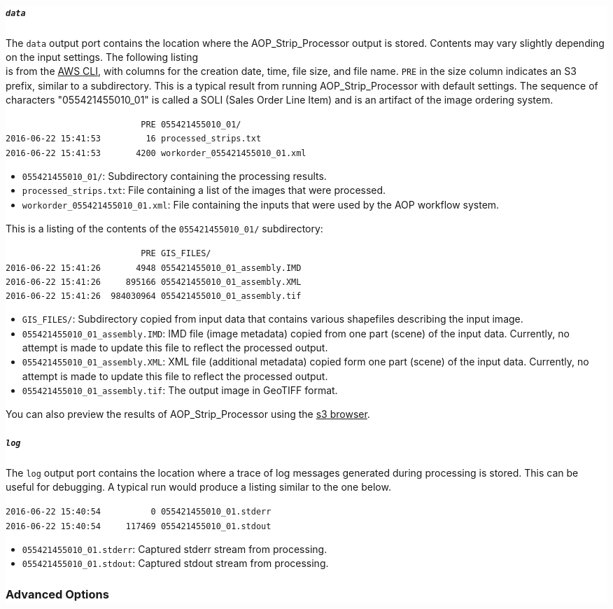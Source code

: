 
##### `data`

The `data` output port contains the location where the AOP_Strip_Processor output is stored. Contents may vary slightly depending on the input settings. The following listing  
is from the [AWS CLI](https://aws.amazon.com/cli/), with columns for the creation date, time, file size, and file name. `PRE` in the size column indicates an S3 prefix, similar to a subdirectory. This is a typical result from running AOP_Strip_Processor with default settings. The sequence of characters "055421455010_01" is called a SOLI (Sales Order Line Item) and is an artifact of the image ordering system.

```
                           PRE 055421455010_01/
2016-06-22 15:41:53         16 processed_strips.txt
2016-06-22 15:41:53       4200 workorder_055421455010_01.xml
```

 * `055421455010_01/`: Subdirectory containing the processing results.
 * `processed_strips.txt`: File containing a list of the images that were processed.
 * `workorder_055421455010_01.xml`: File containing the inputs that were used by the AOP workflow system.

This is a listing of the contents of the `055421455010_01/` subdirectory:

```
                           PRE GIS_FILES/
2016-06-22 15:41:26       4948 055421455010_01_assembly.IMD
2016-06-22 15:41:26     895166 055421455010_01_assembly.XML
2016-06-22 15:41:26  984030964 055421455010_01_assembly.tif
```

 * `GIS_FILES/`: Subdirectory copied from input data that contains various shapefiles describing the input image.
 * `055421455010_01_assembly.IMD`: IMD file (image metadata) copied from one part (scene) of the input data. Currently, no attempt is made to update this file to reflect the processed output.
 * `055421455010_01_assembly.XML`: XML file (additional metadata) copied form one part (scene) of the input data. Currently, no attempt is made to update this file to reflect the processed output.
 * `055421455010_01_assembly.tif`: The output image in GeoTIFF format.

You can also preview the results of AOP_Strip_Processor using the [s3 browser](http://s3browser-env.elasticbeanstalk.com/login.html).

##### `log`
The `log` output port contains the location where a trace of log messages generated during processing is stored. This can be useful for debugging. A typical run would produce a listing similar to the one below.

```
2016-06-22 15:40:54          0 055421455010_01.stderr
2016-06-22 15:40:54     117469 055421455010_01.stdout
```

 * `055421455010_01.stderr`: Captured stderr stream from processing.
 * `055421455010_01.stdout`: Captured stdout stream from processing.



### Advanced Options
